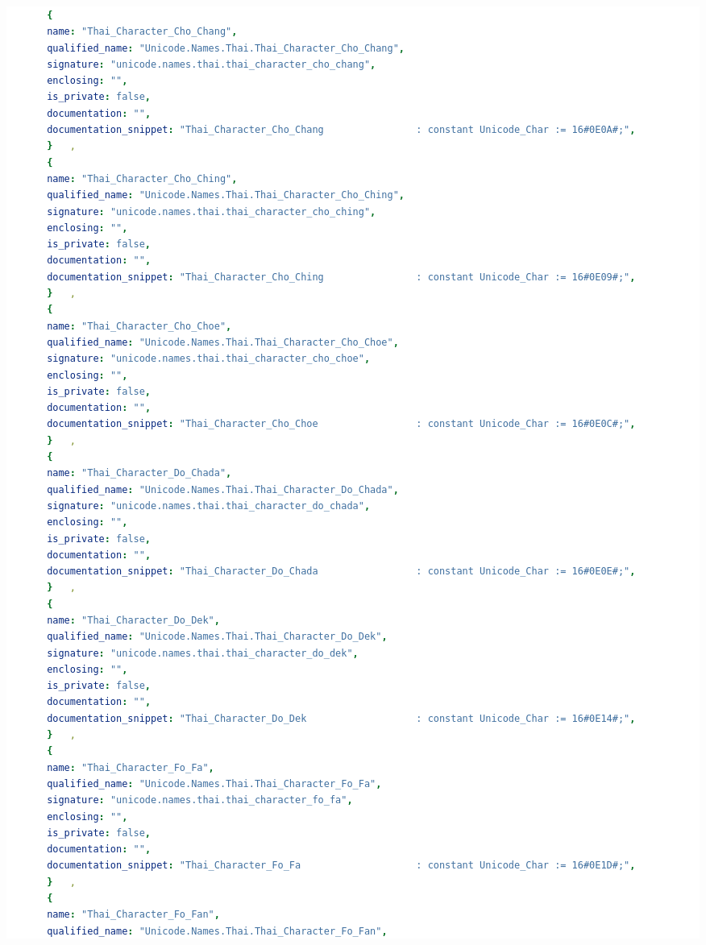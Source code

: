 ```yaml
       {
       name: "Thai_Character_Cho_Chang",
       qualified_name: "Unicode.Names.Thai.Thai_Character_Cho_Chang",
       signature: "unicode.names.thai.thai_character_cho_chang",
       enclosing: "",
       is_private: false,
       documentation: "",
       documentation_snippet: "Thai_Character_Cho_Chang                : constant Unicode_Char := 16#0E0A#;",
       }   ,
       {
       name: "Thai_Character_Cho_Ching",
       qualified_name: "Unicode.Names.Thai.Thai_Character_Cho_Ching",
       signature: "unicode.names.thai.thai_character_cho_ching",
       enclosing: "",
       is_private: false,
       documentation: "",
       documentation_snippet: "Thai_Character_Cho_Ching                : constant Unicode_Char := 16#0E09#;",
       }   ,
       {
       name: "Thai_Character_Cho_Choe",
       qualified_name: "Unicode.Names.Thai.Thai_Character_Cho_Choe",
       signature: "unicode.names.thai.thai_character_cho_choe",
       enclosing: "",
       is_private: false,
       documentation: "",
       documentation_snippet: "Thai_Character_Cho_Choe                 : constant Unicode_Char := 16#0E0C#;",
       }   ,
       {
       name: "Thai_Character_Do_Chada",
       qualified_name: "Unicode.Names.Thai.Thai_Character_Do_Chada",
       signature: "unicode.names.thai.thai_character_do_chada",
       enclosing: "",
       is_private: false,
       documentation: "",
       documentation_snippet: "Thai_Character_Do_Chada                 : constant Unicode_Char := 16#0E0E#;",
       }   ,
       {
       name: "Thai_Character_Do_Dek",
       qualified_name: "Unicode.Names.Thai.Thai_Character_Do_Dek",
       signature: "unicode.names.thai.thai_character_do_dek",
       enclosing: "",
       is_private: false,
       documentation: "",
       documentation_snippet: "Thai_Character_Do_Dek                   : constant Unicode_Char := 16#0E14#;",
       }   ,
       {
       name: "Thai_Character_Fo_Fa",
       qualified_name: "Unicode.Names.Thai.Thai_Character_Fo_Fa",
       signature: "unicode.names.thai.thai_character_fo_fa",
       enclosing: "",
       is_private: false,
       documentation: "",
       documentation_snippet: "Thai_Character_Fo_Fa                    : constant Unicode_Char := 16#0E1D#;",
       }   ,
       {
       name: "Thai_Character_Fo_Fan",
       qualified_name: "Unicode.Names.Thai.Thai_Character_Fo_Fan",
```